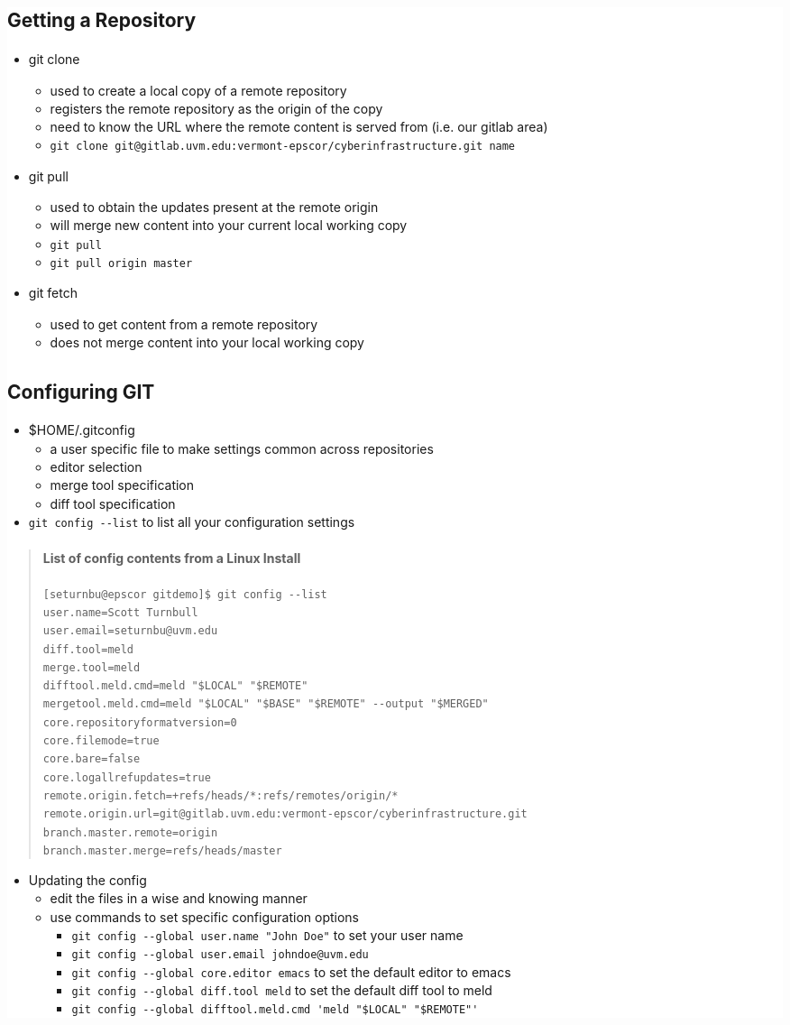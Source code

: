 ## Getting a Repository
* git clone
  * used to create a local copy of a remote repository
  * registers the remote repository as the origin of the copy
  * need to know the URL where the remote content is served from (i.e. our gitlab area)
  * `git clone git@gitlab.uvm.edu:vermont-epscor/cyberinfrastructure.git name`

* git pull
  * used to obtain the updates present at the remote origin
  * will merge new content into your current local working copy
  * `git pull`
  * `git pull origin master`

* git fetch
  * used to get content from a remote repository
  * does not merge content into your local working copy

## Configuring GIT
* $HOME/.gitconfig
  * a user specific file to make settings common across repositories
  * editor selection
  * merge tool specification
  * diff tool specification
* `git config --list`   to list all your configuration settings

> #### List of config contents from a Linux Install
> ```
> [seturnbu@epscor gitdemo]$ git config --list
> user.name=Scott Turnbull
> user.email=seturnbu@uvm.edu
> diff.tool=meld
> merge.tool=meld
> difftool.meld.cmd=meld "$LOCAL" "$REMOTE"
> mergetool.meld.cmd=meld "$LOCAL" "$BASE" "$REMOTE" --output "$MERGED"
> core.repositoryformatversion=0
> core.filemode=true
> core.bare=false
> core.logallrefupdates=true
> remote.origin.fetch=+refs/heads/*:refs/remotes/origin/*
> remote.origin.url=git@gitlab.uvm.edu:vermont-epscor/cyberinfrastructure.git
> branch.master.remote=origin
> branch.master.merge=refs/heads/master
> ```


* Updating the config
  * edit the files in a wise and knowing manner
  * use commands to set specific configuration options
      * `git config --global user.name "John Doe"`  to set your user name
      * `git config --global user.email johndoe@uvm.edu`  
      * `git config --global core.editor emacs`   to set the default editor to emacs
      * `git config --global diff.tool meld`  to set the default diff tool to meld
      * `git config --global difftool.meld.cmd 'meld "$LOCAL" "$REMOTE"'`
